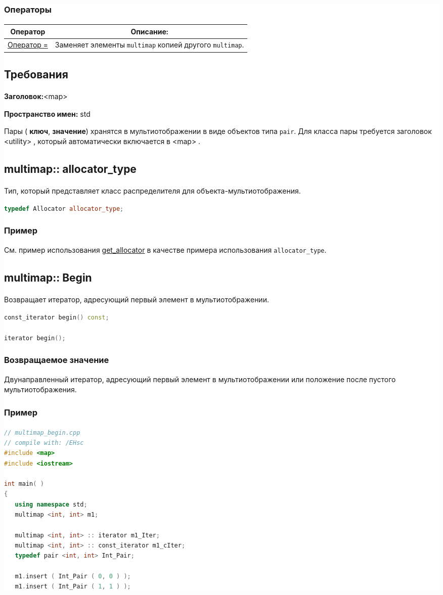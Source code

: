 ### <a name="operators"></a>Операторы

|Оператор|Описание:|
|-|-|
|[Оператор =](#op_eq)|Заменяет элементы `multimap` копией другого `multimap`.|

## <a name="requirements"></a>Требования

**Заголовок:**\<map>

**Пространство имен:** std

Пары ( **ключ**, **значение**) хранятся в мультиотображении в виде объектов типа `pair`. Для класса пары требуется заголовок \<utility> , который автоматически включается в \<map> .

## <a name="multimapallocator_type"></a><a name="allocator_type"></a>multimap:: allocator_type

Тип, который представляет класс распределителя для объекта-мультиотображения.

```cpp
typedef Allocator allocator_type;
```

### <a name="example"></a>Пример

См. пример использования [get_allocator](#get_allocator) в качестве примера использования `allocator_type`.

## <a name="multimapbegin"></a><a name="begin"></a>multimap:: Begin

Возвращает итератор, адресующий первый элемент в мультиотображении.

```cpp
const_iterator begin() const;

iterator begin();
```

### <a name="return-value"></a>Возвращаемое значение

Двунаправленный итератор, адресующий первый элемент в мультиотображении или положение после пустого мультиотображения.

### <a name="example"></a>Пример

```cpp
// multimap_begin.cpp
// compile with: /EHsc
#include <map>
#include <iostream>

int main( )
{
   using namespace std;
   multimap <int, int> m1;

   multimap <int, int> :: iterator m1_Iter;
   multimap <int, int> :: const_iterator m1_cIter;
   typedef pair <int, int> Int_Pair;

   m1.insert ( Int_Pair ( 0, 0 ) );
   m1.insert ( Int_Pair ( 1, 1 ) );
```